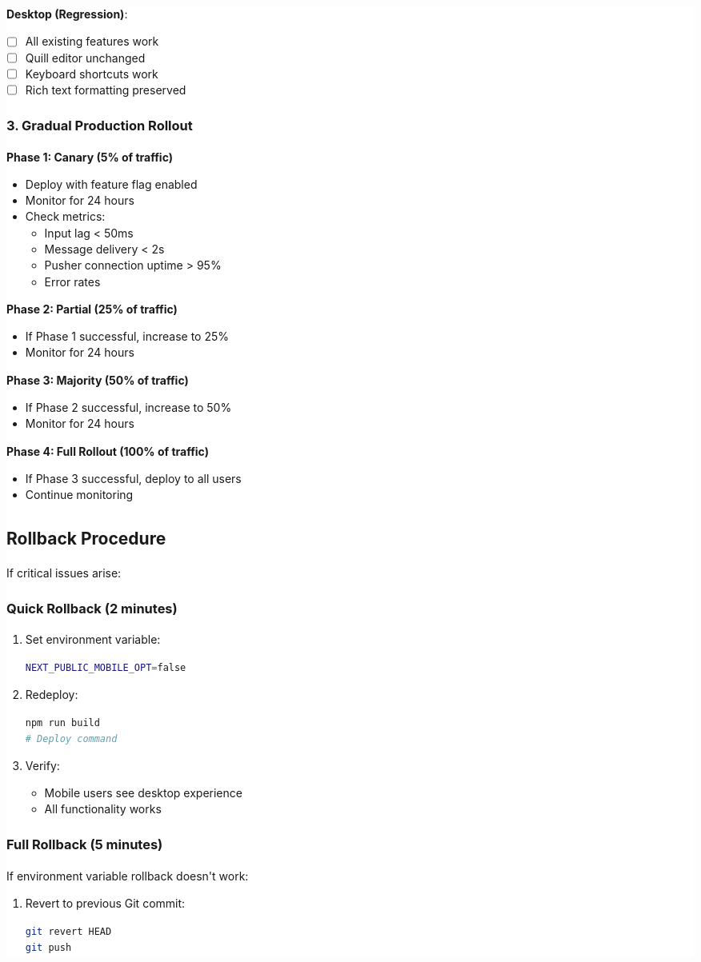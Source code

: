 **Desktop (Regression)**:
- [ ] All existing features work
- [ ] Quill editor unchanged
- [ ] Keyboard shortcuts work
- [ ] Rich text formatting preserved

### 3. Gradual Production Rollout

**Phase 1: Canary (5% of traffic)**
- Deploy with feature flag enabled
- Monitor for 24 hours
- Check metrics:
  - Input lag < 50ms
  - Message delivery < 2s
  - Pusher connection uptime > 95%
  - Error rates

**Phase 2: Partial (25% of traffic)**
- If Phase 1 successful, increase to 25%
- Monitor for 24 hours

**Phase 3: Majority (50% of traffic)**
- If Phase 2 successful, increase to 50%
- Monitor for 24 hours

**Phase 4: Full Rollout (100% of traffic)**
- If Phase 3 successful, deploy to all users
- Continue monitoring

## Rollback Procedure

If critical issues arise:

### Quick Rollback (2 minutes)

1. Set environment variable:
   ```bash
   NEXT_PUBLIC_MOBILE_OPT=false
   ```

2. Redeploy:
   ```bash
   npm run build
   # Deploy command
   ```

3. Verify:
   - Mobile users see desktop experience
   - All functionality works

### Full Rollback (5 minutes)

If environment variable rollback doesn't work:

1. Revert to previous Git commit:
   ```bash
   git revert HEAD
   git push
   ```
